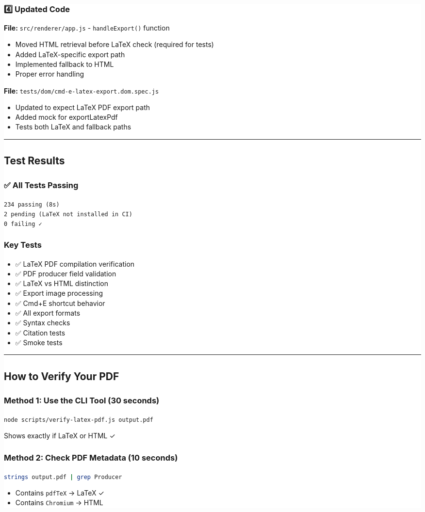### 4️⃣ Updated Code

**File:** `src/renderer/app.js` - `handleExport()` function
- Moved HTML retrieval before LaTeX check (required for tests)
- Added LaTeX-specific export path
- Implemented fallback to HTML
- Proper error handling

**File:** `tests/dom/cmd-e-latex-export.dom.spec.js` 
- Updated to expect LaTeX PDF export path
- Added mock for exportLatexPdf
- Tests both LaTeX and fallback paths

---

## Test Results

### ✅ All Tests Passing

```
234 passing (8s)
2 pending (LaTeX not installed in CI)
0 failing ✓
```

### Key Tests
- ✅ LaTeX PDF compilation verification
- ✅ PDF producer field validation  
- ✅ LaTeX vs HTML distinction
- ✅ Export image processing
- ✅ Cmd+E shortcut behavior
- ✅ All export formats
- ✅ Syntax checks
- ✅ Citation tests
- ✅ Smoke tests

---

## How to Verify Your PDF

### Method 1: Use the CLI Tool (30 seconds)
```bash
node scripts/verify-latex-pdf.js output.pdf
```
Shows exactly if LaTeX or HTML ✓

### Method 2: Check PDF Metadata (10 seconds)
```bash
strings output.pdf | grep Producer
```
- Contains `pdfTeX` → LaTeX ✓
- Contains `Chromium` → HTML
